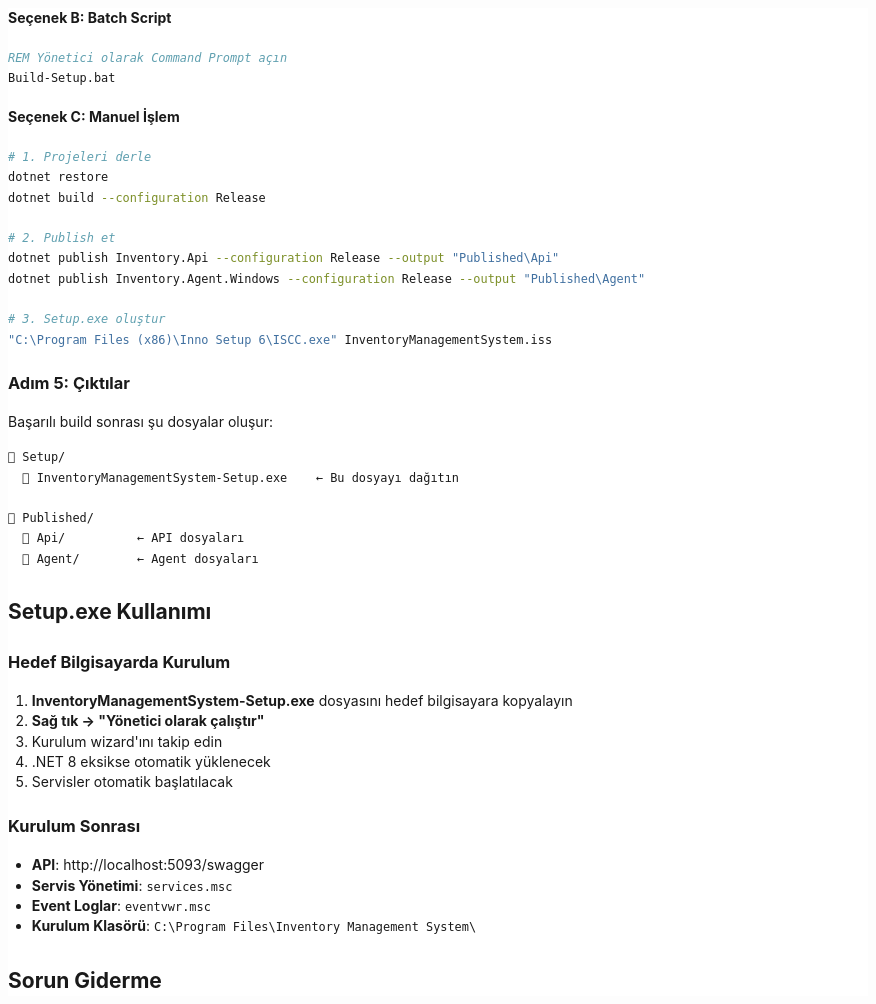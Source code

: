 #### Seçenek B: Batch Script
```cmd
REM Yönetici olarak Command Prompt açın
Build-Setup.bat
```

#### Seçenek C: Manuel İşlem
```bash
# 1. Projeleri derle
dotnet restore
dotnet build --configuration Release

# 2. Publish et
dotnet publish Inventory.Api --configuration Release --output "Published\Api"
dotnet publish Inventory.Agent.Windows --configuration Release --output "Published\Agent"

# 3. Setup.exe oluştur
"C:\Program Files (x86)\Inno Setup 6\ISCC.exe" InventoryManagementSystem.iss
```

### Adım 5: Çıktılar

Başarılı build sonrası şu dosyalar oluşur:

```
📁 Setup/
  📄 InventoryManagementSystem-Setup.exe    ← Bu dosyayı dağıtın

📁 Published/
  📁 Api/          ← API dosyaları
  📁 Agent/        ← Agent dosyaları
```

## Setup.exe Kullanımı

### Hedef Bilgisayarda Kurulum

1. **InventoryManagementSystem-Setup.exe** dosyasını hedef bilgisayara kopyalayın
2. **Sağ tık → "Yönetici olarak çalıştır"**
3. Kurulum wizard'ını takip edin
4. .NET 8 eksikse otomatik yüklenecek
5. Servisler otomatik başlatılacak

### Kurulum Sonrası

- **API**: http://localhost:5093/swagger
- **Servis Yönetimi**: `services.msc`
- **Event Loglar**: `eventvwr.msc`
- **Kurulum Klasörü**: `C:\Program Files\Inventory Management System\`

## Sorun Giderme
